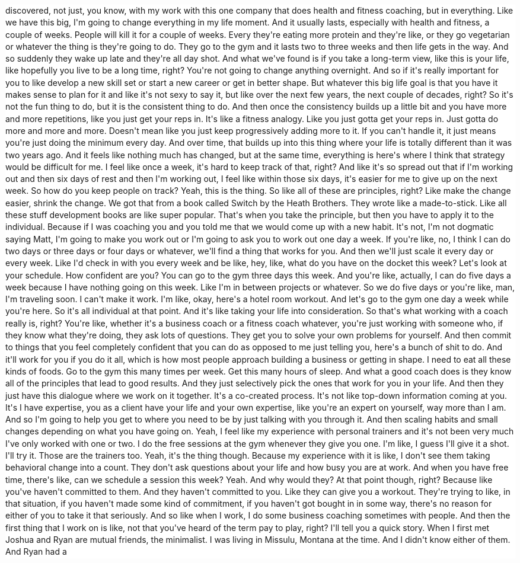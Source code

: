 discovered, not just, you know, with my work with this one company that does health and fitness coaching, but in everything. Like we have this big, I'm going to change everything in my life moment. And it usually lasts, especially with health and fitness, a couple of weeks. People will kill it for a couple of weeks. Every they're eating more protein and they're like, or they go vegetarian or whatever the thing is they're going to do. They go to the gym and it lasts two to three weeks and then life gets in the way. And so suddenly they wake up late and they're all day shot. And what we've found is if you take a long-term view, like this is your life, like hopefully you live to be a long time, right? You're not going to change anything overnight. And so if it's really important for you to like develop a new skill set or start a new career or get in better shape. But whatever this big life goal is that you have it makes sense to plan for it and like it's not sexy to say it, but like over the next few years, the next couple of decades, right? So it's not the fun thing to do, but it is the consistent thing to do. And then once the consistency builds up a little bit and you have more and more repetitions, like you just get your reps in. It's like a fitness analogy. Like you just gotta get your reps in. Just gotta do more and more and more. Doesn't mean like you just keep progressively adding more to it. If you can't handle it, it just means you're just doing the minimum every day. And over time, that builds up into this thing where your life is totally different than it was two years ago. And it feels like nothing much has changed, but at the same time, everything is here's where I think that strategy would be difficult for me. I feel like once a week, it's hard to keep track of that, right? And like it's so spread out that if I'm working out and then six days of rest and then I'm working out, I feel like within those six days, it's easier for me to give up on the next week. So how do you keep people on track? Yeah, this is the thing. So like all of these are principles, right? Like make the change easier, shrink the change. We got that from a book called Switch by the Heath Brothers. They wrote like a made-to-stick. Like all these stuff development books are like super popular. That's when you take the principle, but then you have to apply it to the individual. Because if I was coaching you and you told me that we would come up with a new habit. It's not, I'm not dogmatic saying Matt, I'm going to make you work out or I'm going to ask you to work out one day a week. If you're like, no, I think I can do two days or three days or four days or whatever, we'll find a thing that works for you. And then we'll just scale it every day or every week. Like I'd check in with you every week and be like, hey, like, what do you have on the docket this week? Let's look at your schedule. How confident are you? You can go to the gym three days this week. And you're like, actually, I can do five days a week because I have nothing going on this week. Like I'm in between projects or whatever. So we do five days or you're like, man, I'm traveling soon. I can't make it work. I'm like, okay, here's a hotel room workout. And let's go to the gym one day a week while you're here. So it's all individual at that point. And it's like taking your life into consideration. So that's what working with a coach really is, right? You're like, whether it's a business coach or a fitness coach whatever, you're just working with someone who, if they know what they're doing, they ask lots of questions. They get you to solve your own problems for yourself. And then commit to things that you feel completely confident that you can do as opposed to me just telling you, here's a bunch of shit to do. And it'll work for you if you do it all, which is how most people approach building a business or getting in shape. I need to eat all these kinds of foods. Go to the gym this many times per week. Get this many hours of sleep. And what a good coach does is they know all of the principles that lead to good results. And they just selectively pick the ones that work for you in your life. And then they just have this dialogue where we work on it together. It's a co-created process. It's not like top-down information coming at you. It's I have expertise, you as a client have your life and your own expertise, like you're an expert on yourself, way more than I am. And so I'm going to help you get to where you need to be by just talking with you through it. And then scaling habits and small changes depending on what you have going on. Yeah, I feel like my experience with personal trainers and it's not been very much I've only worked with one or two. I do the free sessions at the gym whenever they give you one. I'm like, I guess I'll give it a shot. I'll try it. Those are the trainers too. Yeah, it's the thing though. Because my experience with it is like, I don't see them taking behavioral change into a count. They don't ask questions about your life and how busy you are at work. And when you have free time, there's like, can we schedule a session this week? Yeah. And why would they? At that point though, right? Because like you've haven't committed to them. And they haven't committed to you. Like they can give you a workout. They're trying to like, in that situation, if you haven't made some kind of commitment, if you haven't got bought in in some way, there's no reason for either of you to take it that seriously. And so like when I work, I do some business coaching sometimes with people. And then the first thing that I work on is like, not that you've heard of the term pay to play, right? I'll tell you a quick story. When I first met Joshua and Ryan are mutual friends, the minimalist. I was living in Missulu, Montana at the time. And I didn't know either of them. And Ryan had a